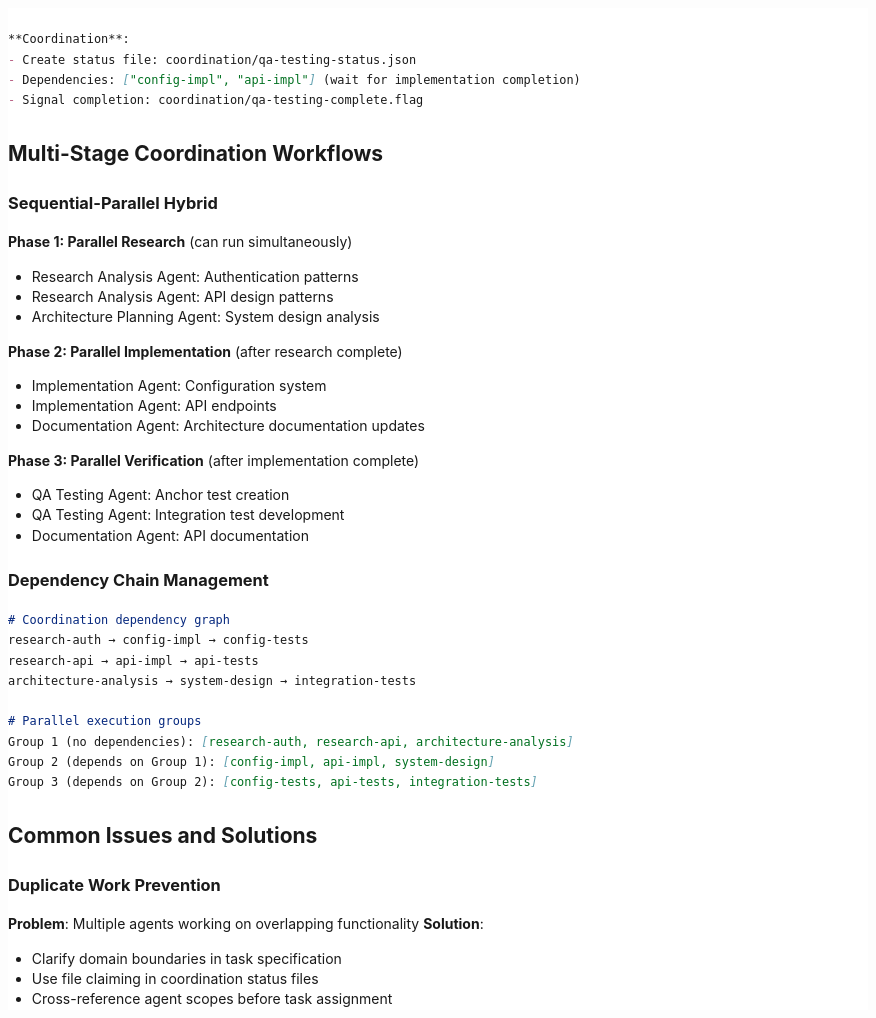 ```markdown

**Coordination**:
- Create status file: coordination/qa-testing-status.json
- Dependencies: ["config-impl", "api-impl"] (wait for implementation completion)
- Signal completion: coordination/qa-testing-complete.flag
```

## <workflows>Multi-Stage Coordination Workflows</workflows>

### <pattern>Sequential-Parallel Hybrid</pattern>

**Phase 1: Parallel Research** (can run simultaneously)
- Research Analysis Agent: Authentication patterns
- Research Analysis Agent: API design patterns  
- Architecture Planning Agent: System design analysis

**Phase 2: Parallel Implementation** (after research complete)
- Implementation Agent: Configuration system
- Implementation Agent: API endpoints
- Documentation Agent: Architecture documentation updates

**Phase 3: Parallel Verification** (after implementation complete)
- QA Testing Agent: Anchor test creation
- QA Testing Agent: Integration test development
- Documentation Agent: API documentation

### <pattern>Dependency Chain Management</pattern>

```markdown
# Coordination dependency graph
research-auth → config-impl → config-tests
research-api → api-impl → api-tests  
architecture-analysis → system-design → integration-tests

# Parallel execution groups
Group 1 (no dependencies): [research-auth, research-api, architecture-analysis]
Group 2 (depends on Group 1): [config-impl, api-impl, system-design]  
Group 3 (depends on Group 2): [config-tests, api-tests, integration-tests]
```

## <troubleshooting>Common Issues and Solutions</troubleshooting>

### <issue>Duplicate Work Prevention</issue>
**Problem**: Multiple agents working on overlapping functionality
**Solution**: 
- Clarify domain boundaries in task specification
- Use file claiming in coordination status files
- Cross-reference agent scopes before task assignment

